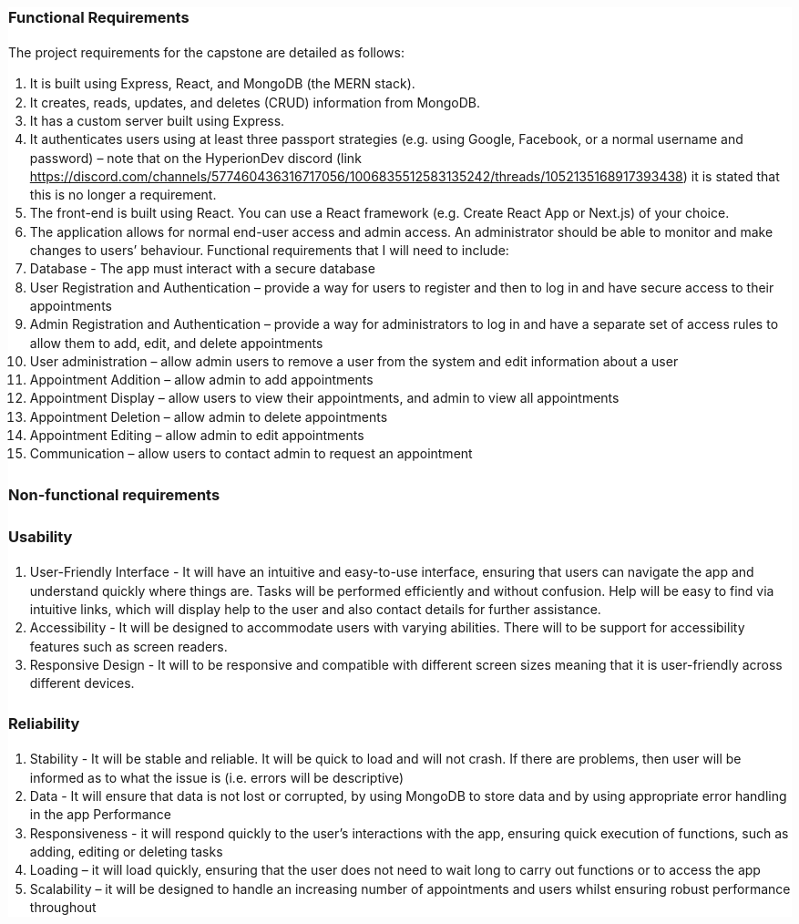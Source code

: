 ### Functional Requirements

The project requirements for the capstone are detailed as follows:

1. It is built using Express, React, and MongoDB (the MERN stack).
2. It creates, reads, updates, and deletes (CRUD) information from MongoDB.
3. It has a custom server built using Express.
4. It authenticates users using at least three passport strategies (e.g. using Google, Facebook, or a normal username and password) – note that on the HyperionDev discord (link https://discord.com/channels/577460436316717056/1006835512583135242/threads/1052135168917393438) it is stated that this is no longer a requirement.
5. The front-end is built using React. You can use a React framework (e.g. Create React App or Next.js) of your choice.
6. The application allows for normal end-user access and admin access. An administrator should be able to monitor and make changes to users’ behaviour.
Functional requirements that I will need to include:
7. Database - The app must interact with a secure database
8. User Registration and Authentication – provide a way for users to register and then to log in and have secure access to their appointments
9. Admin Registration and Authentication – provide a way for administrators to log in and have a separate set of access rules to allow them to add, edit, and delete appointments
10. User administration – allow admin users to remove a user from the system and edit information about a user
11. Appointment Addition – allow admin to add appointments
12. Appointment Display – allow users to view their appointments, and admin to view all appointments
13. Appointment Deletion – allow admin to delete appointments
14. Appointment Editing – allow admin to edit appointments
15. Communication – allow users to contact admin to request an appointment

### Non-functional requirements

### Usability

1. User-Friendly Interface - It will have an intuitive and easy-to-use interface, ensuring that users can navigate the app and understand quickly where things are. Tasks will be performed efficiently and without confusion. Help will be easy to find via intuitive links, which will display help to the user and also contact details for further assistance.
2. Accessibility - It will be designed to accommodate users with varying abilities. There will to be support for accessibility features such as screen readers.
3. Responsive Design - It will to be responsive and compatible with different screen sizes meaning that it is user-friendly across different devices.

### Reliability

1. Stability - It will be stable and reliable. It will be quick to load and will not crash. If there are problems, then user will be informed as to what the issue is (i.e. errors will be descriptive)
2. Data - It will ensure that data is not lost or corrupted, by using MongoDB to store data and by using appropriate error handling in the app
Performance
3. Responsiveness - it will respond quickly to the user’s interactions with the app, ensuring quick execution of functions, such as adding, editing or deleting tasks
4. Loading – it will load quickly, ensuring that the user does not need to wait long to carry out functions or to access the app
5. Scalability – it will be designed to handle an increasing number of appointments and users whilst ensuring robust performance throughout
